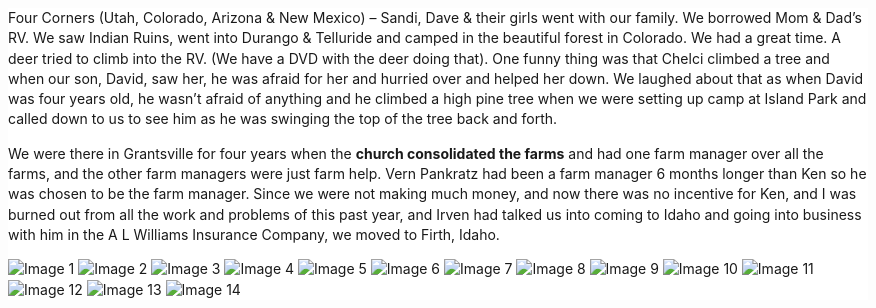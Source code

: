 Four Corners (Utah, Colorado, Arizona & New Mexico) – Sandi, Dave & their girls went with our family.  We borrowed Mom & Dad’s RV.  We saw Indian Ruins, went into Durango & Telluride and camped in the beautiful forest in Colorado.  We had a great time.  A deer tried to climb into the RV. (We have a DVD with the deer doing that).  One funny thing was that Chelci climbed a tree and when our son, David, saw her, he was afraid for her and hurried over and helped her down.  We laughed about that as when David was four years old, he wasn’t afraid of anything and he climbed a high pine tree when we were setting up camp at Island Park and called down to us to see him as he was swinging the top of the tree back and forth.

We were there in Grantsville for four years when the **church consolidated the farms** and had one farm manager over all the farms, and the other farm managers were just farm help.  Vern Pankratz had been a farm manager 6 months longer than Ken so he was chosen to be the farm manager.  Since we were not making much money, and now there was no incentive for Ken, and I was burned out from all the work and problems of this past year, and Irven had talked us into coming to Idaho and going into business with him in the A L Williams Insurance Company, we moved to Firth, Idaho.


![Image 1](https://davidbrowning.github.io/history/Maes_life_history/mdout/images/Chapter_33_-_Our_Move_to_Grantsville,_Utah_img1.jpeg)
![Image 2](https://davidbrowning.github.io/history/Maes_life_history/mdout/images/Chapter_33_-_Our_Move_to_Grantsville,_Utah_img2.jpeg)
![Image 3](https://davidbrowning.github.io/history/Maes_life_history/mdout/images/Chapter_33_-_Our_Move_to_Grantsville,_Utah_img3.jpeg)
![Image 4](https://davidbrowning.github.io/history/Maes_life_history/mdout/images/Chapter_33_-_Our_Move_to_Grantsville,_Utah_img4.jpeg)
![Image 5](https://davidbrowning.github.io/history/Maes_life_history/mdout/images/Chapter_33_-_Our_Move_to_Grantsville,_Utah_img5.jpeg)
![Image 6](https://davidbrowning.github.io/history/Maes_life_history/mdout/images/Chapter_33_-_Our_Move_to_Grantsville,_Utah_img6.jpeg)
![Image 7](https://davidbrowning.github.io/history/Maes_life_history/mdout/images/Chapter_33_-_Our_Move_to_Grantsville,_Utah_img7.jpeg)
![Image 8](https://davidbrowning.github.io/history/Maes_life_history/mdout/images/Chapter_33_-_Our_Move_to_Grantsville,_Utah_img8.jpeg)
![Image 9](https://davidbrowning.github.io/history/Maes_life_history/mdout/images/Chapter_33_-_Our_Move_to_Grantsville,_Utah_img9.jpeg)
![Image 10](https://davidbrowning.github.io/history/Maes_life_history/mdout/images/Chapter_33_-_Our_Move_to_Grantsville,_Utah_img10.jpeg)
![Image 11](https://davidbrowning.github.io/history/Maes_life_history/mdout/images/Chapter_33_-_Our_Move_to_Grantsville,_Utah_img11.jpeg)
![Image 12](https://davidbrowning.github.io/history/Maes_life_history/mdout/images/Chapter_33_-_Our_Move_to_Grantsville,_Utah_img12.jpeg)
![Image 13](https://davidbrowning.github.io/history/Maes_life_history/mdout/images/Chapter_33_-_Our_Move_to_Grantsville,_Utah_img13.jpeg)
![Image 14](https://davidbrowning.github.io/history/Maes_life_history/mdout/images/Chapter_33_-_Our_Move_to_Grantsville,_Utah_img14.jpeg)